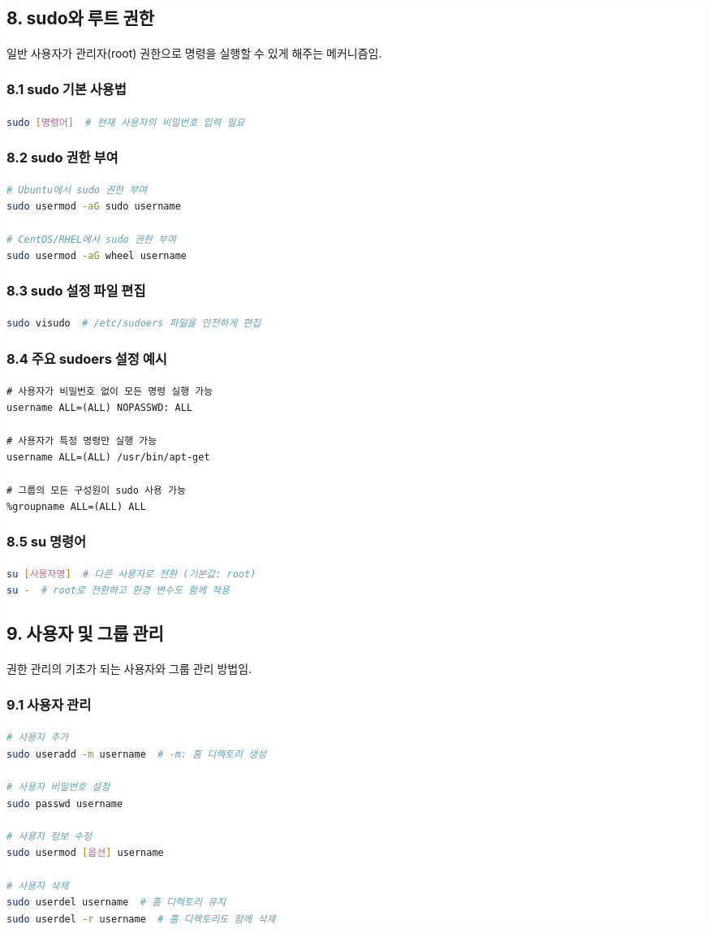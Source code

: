 ## 8. sudo와 루트 권한

일반 사용자가 관리자(root) 권한으로 명령을 실행할 수 있게 해주는 메커니즘임.

### 8.1 sudo 기본 사용법

```bash
sudo [명령어]  # 현재 사용자의 비밀번호 입력 필요
```

### 8.2 sudo 권한 부여

```bash
# Ubuntu에서 sudo 권한 부여
sudo usermod -aG sudo username

# CentOS/RHEL에서 sudo 권한 부여
sudo usermod -aG wheel username
```

### 8.3 sudo 설정 파일 편집

```bash
sudo visudo  # /etc/sudoers 파일을 안전하게 편집
```

### 8.4 주요 sudoers 설정 예시

```
# 사용자가 비밀번호 없이 모든 명령 실행 가능
username ALL=(ALL) NOPASSWD: ALL

# 사용자가 특정 명령만 실행 가능
username ALL=(ALL) /usr/bin/apt-get

# 그룹의 모든 구성원이 sudo 사용 가능
%groupname ALL=(ALL) ALL
```

### 8.5 su 명령어

```bash
su [사용자명]  # 다른 사용자로 전환 (기본값: root)
su -  # root로 전환하고 환경 변수도 함께 적용
```

## 9. 사용자 및 그룹 관리

권한 관리의 기초가 되는 사용자와 그룹 관리 방법임.

### 9.1 사용자 관리

```bash
# 사용자 추가
sudo useradd -m username  # -m: 홈 디렉토리 생성

# 사용자 비밀번호 설정
sudo passwd username

# 사용자 정보 수정
sudo usermod [옵션] username

# 사용자 삭제
sudo userdel username  # 홈 디렉토리 유지
sudo userdel -r username  # 홈 디렉토리도 함께 삭제
```
